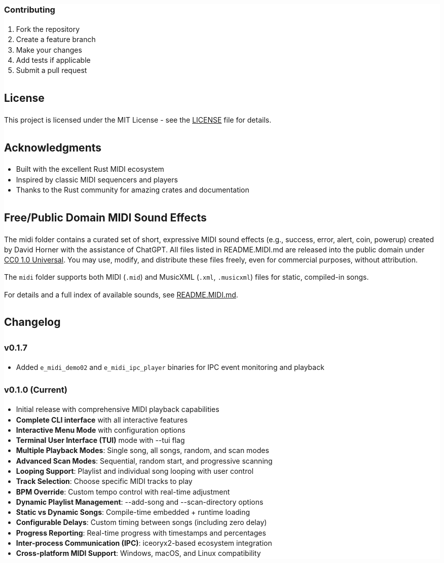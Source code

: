 ### Contributing
1. Fork the repository
2. Create a feature branch
3. Make your changes
4. Add tests if applicable
5. Submit a pull request

## License

This project is licensed under the MIT License - see the [LICENSE](LICENSE) file for details.

## Acknowledgments

- Built with the excellent Rust MIDI ecosystem
- Inspired by classic MIDI sequencers and players
- Thanks to the Rust community for amazing crates and documentation

## Free/Public Domain MIDI Sound Effects

The midi folder contains a curated set of short, expressive MIDI sound effects (e.g., success, error, alert, coin, powerup) created by David Horner with the assistance of ChatGPT. All files listed in README.MIDI.md are released into the public domain under [CC0 1.0 Universal](https://creativecommons.org/publicdomain/zero/1.0/). You may use, modify, and distribute these files freely, even for commercial purposes, without attribution.

The `midi` folder supports both MIDI (`.mid`) and MusicXML (`.xml`, `.musicxml`) files for static, compiled-in songs.

For details and a full index of available sounds, see [README.MIDI.md](midi/README.MIDI.md).


## Changelog

### v0.1.7
- Added `e_midi_demo02` and `e_midi_ipc_player` binaries for IPC event monitoring and playback

### v0.1.0 (Current)
- Initial release with comprehensive MIDI playback capabilities
- **Complete CLI interface** with all interactive features
- **Interactive Menu Mode** with configuration options
- **Terminal User Interface (TUI)** mode with --tui flag
- **Multiple Playback Modes**: Single song, all songs, random, and scan modes
- **Advanced Scan Modes**: Sequential, random start, and progressive scanning
- **Looping Support**: Playlist and individual song looping with user control
- **Track Selection**: Choose specific MIDI tracks to play
- **BPM Override**: Custom tempo control with real-time adjustment
- **Dynamic Playlist Management**: --add-song and --scan-directory options
- **Static vs Dynamic Songs**: Compile-time embedded + runtime loading
- **Configurable Delays**: Custom timing between songs (including zero delay)
- **Progress Reporting**: Real-time progress with timestamps and percentages
- **Inter-process Communication (IPC)**: iceoryx2-based ecosystem integration
- **Cross-platform MIDI Support**: Windows, macOS, and Linux compatibility
